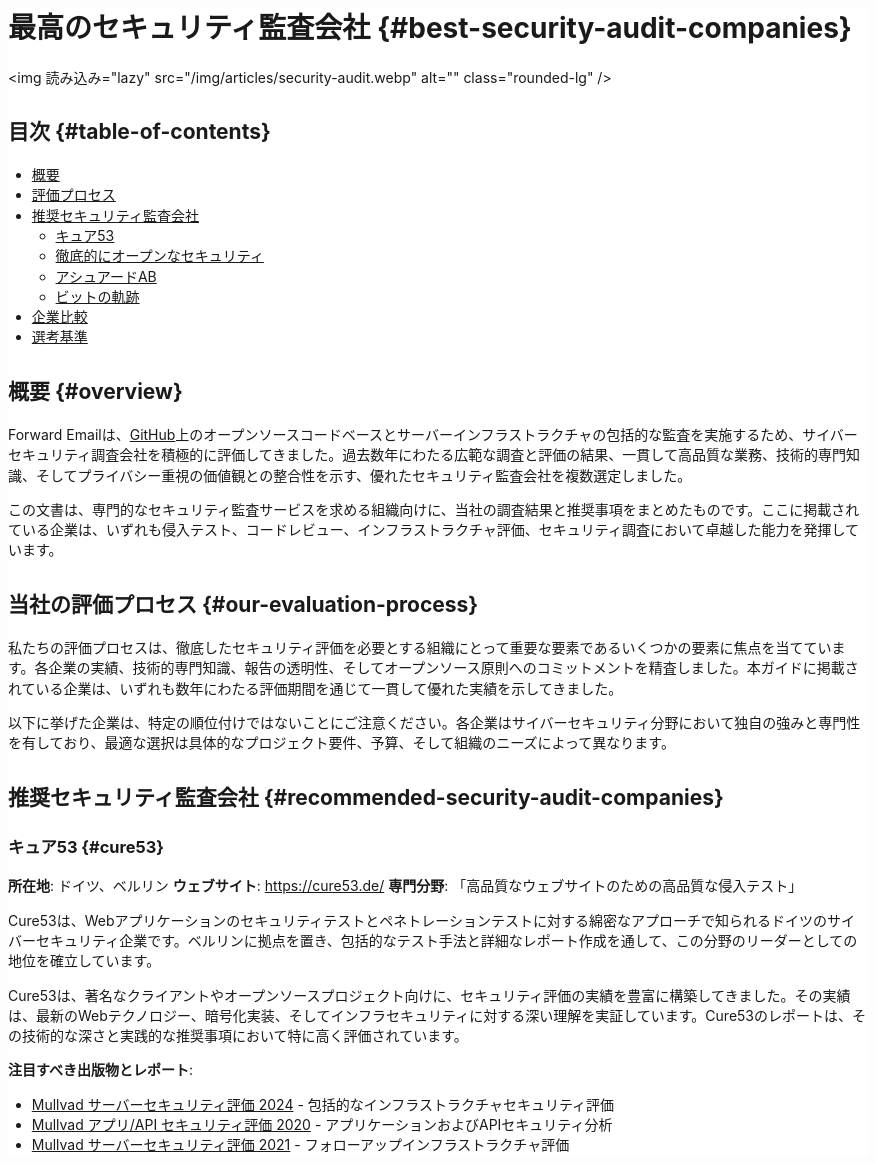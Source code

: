 # 最高のセキュリティ監査会社 {#best-security-audit-companies}

<img 読み込み="lazy" src="/img/articles/security-audit.webp" alt="" class="rounded-lg" />

## 目次 {#table-of-contents}

* [概要](#overview)
* [評価プロセス](#our-evaluation-process)
* [推奨セキュリティ監査会社](#recommended-security-audit-companies)
  * [キュア53](#cure53)
  * [徹底的にオープンなセキュリティ](#radically-open-security)
  * [アシュアードAB](#assured-ab)
  * [ビットの軌跡](#trail-of-bits)
* [企業比較](#company-comparison)
* [選考基準](#selection-criteria)

## 概要 {#overview}

Forward Emailは、[GitHub](https://github.com/forwardemail)上のオープンソースコードベースとサーバーインフラストラクチャの包括的な監査を実施するため、サイバーセキュリティ調査会社を積極的に評価してきました。過去数年にわたる広範な調査と評価の結果、一貫して高品質な業務、技術的専門知識、そしてプライバシー重視の価値観との整合性を示す、優れたセキュリティ監査会社を複数選定しました。

この文書は、専門的なセキュリティ監査サービスを求める組織向けに、当社の調査結果と推奨事項をまとめたものです。ここに掲載されている企業は、いずれも侵入テスト、コードレビュー、インフラストラクチャ評価、セキュリティ調査において卓越した能力を発揮しています。

## 当社の評価プロセス {#our-evaluation-process}

私たちの評価プロセスは、徹底したセキュリティ評価を必要とする組織にとって重要な要素であるいくつかの要素に焦点を当てています。各企業の実績、技術的専門知識、報告の透明性、そしてオープンソース原則へのコミットメントを精査しました。本ガイドに掲載されている企業は、いずれも数年にわたる評価期間を通じて一貫して優れた実績を示してきました。

以下に挙げた企業は、特定の順位付けではないことにご注意ください。各企業はサイバーセキュリティ分野において独自の強みと専門性を有しており、最適な選択は具体的なプロジェクト要件、予算、そして組織のニーズによって異なります。

## 推奨セキュリティ監査会社 {#recommended-security-audit-companies}

### キュア53 {#cure53}

**所在地**: ドイツ、ベルリン
**ウェブサイト**: <https://cure53.de/>
**専門分野**: 「高品質なウェブサイトのための高品質な侵入テスト」

Cure53は、Webアプリケーションのセキュリティテストとペネトレーションテストに対する綿密なアプローチで知られるドイツのサイバーセキュリティ企業です。ベルリンに拠点を置き、包括的なテスト手法と詳細なレポート作成を通して、この分野のリーダーとしての地位を確立しています。

Cure53は、著名なクライアントやオープンソースプロジェクト向けに、セキュリティ評価の実績を豊富に構築してきました。その実績は、最新のWebテクノロジー、暗号化実装、そしてインフラセキュリティに対する深い理解を実証しています。Cure53のレポートは、その技術的な深さと実践的な推奨事項において特に高く評価されています。

**注目すべき出版物とレポート**:

* [Mullvad サーバーセキュリティ評価 2024](https://cure53.de/pentest-report_mullvad\_2024\_v1.pdf) - 包括的なインフラストラクチャセキュリティ評価
* [Mullvad アプリ/API セキュリティ評価 2020](https://cure53.de/pentest-report_mullvad\_2020\_v2.pdf) - アプリケーションおよびAPIセキュリティ分析
* [Mullvad サーバーセキュリティ評価 2021](https://cure53.de/pentest-report_mullvad\_2021\_v1.pdf) - フォローアップインフラストラクチャ評価
